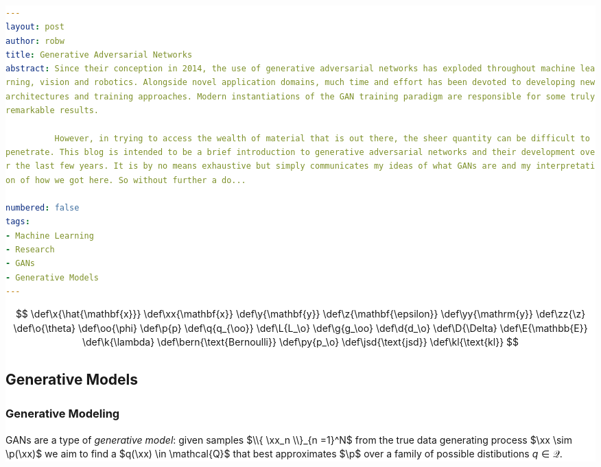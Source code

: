 ```yaml
---
layout: post
author: robw
title: Generative Adversarial Networks
abstract: Since their conception in 2014, the use of generative adversarial networks has exploded throughout machine learning, vision and robotics. Alongside novel application domains, much time and effort has been devoted to developing new architectures and training approaches. Modern instantiations of the GAN training paradigm are responsible for some truly remarkable results. 
          
          However, in trying to access the wealth of material that is out there, the sheer quantity can be difficult to penetrate. This blog is intended to be a brief introduction to generative adversarial networks and their development over the last few years. It is by no means exhaustive but simply communicates my ideas of what GANs are and my interpretation of how we got here. So without further a do...

numbered: false
tags:
- Machine Learning
- Research
- GANs
- Generative Models
---
```



$$
\def\x{\hat{\mathbf{x}}}
\def\xx{\mathbf{x}} 
\def\y{\mathbf{y}} 
\def\z{\mathbf{\epsilon}} 
\def\yy{\mathrm{y}}
\def\zz{\z}
\def\o{\theta} 
\def\oo{\phi} 
\def\p{p} 
\def\q{q_{\oo}} 
\def\L{L_\o}
\def\g{g_\oo}
\def\d{d_\o}
\def\D{\Delta}
\def\E{\mathbb{E}}
\def\k{\lambda} 
\def\bern{\text{Bernoulli}}
\def\py{p_\o}
\def\jsd{\text{jsd}}
\def\kl{\text{kl}}
$$


## Generative Models
### Generative Modeling
GANs are a type of _generative model_: given samples $\\{ \xx_n \\}_{n
=1}^N$ from the true data generating process $\xx \sim \p(\xx)$ we aim to find a $q(\xx) \in \mathcal{Q}$ that best approximates $\p$ over a family of possible distibutions $q \in \mathcal{Q}$. 
